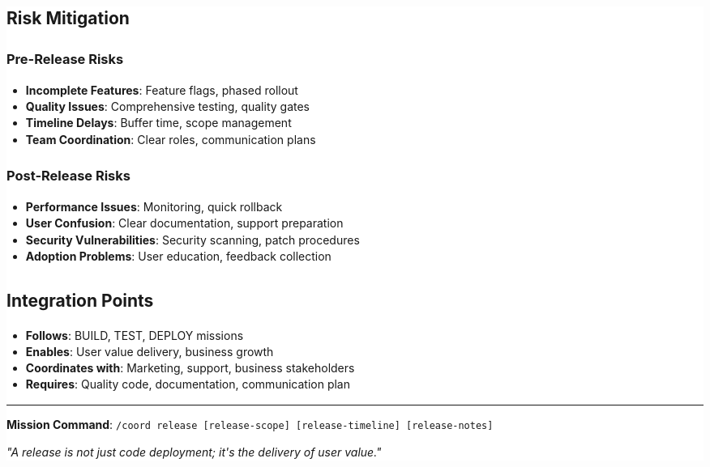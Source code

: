 ## Risk Mitigation

### Pre-Release Risks
- **Incomplete Features**: Feature flags, phased rollout
- **Quality Issues**: Comprehensive testing, quality gates
- **Timeline Delays**: Buffer time, scope management
- **Team Coordination**: Clear roles, communication plans

### Post-Release Risks
- **Performance Issues**: Monitoring, quick rollback
- **User Confusion**: Clear documentation, support preparation
- **Security Vulnerabilities**: Security scanning, patch procedures
- **Adoption Problems**: User education, feedback collection

## Integration Points

- **Follows**: BUILD, TEST, DEPLOY missions
- **Enables**: User value delivery, business growth
- **Coordinates with**: Marketing, support, business stakeholders
- **Requires**: Quality code, documentation, communication plan

---

**Mission Command**: `/coord release [release-scope] [release-timeline] [release-notes]`

*"A release is not just code deployment; it's the delivery of user value."*
